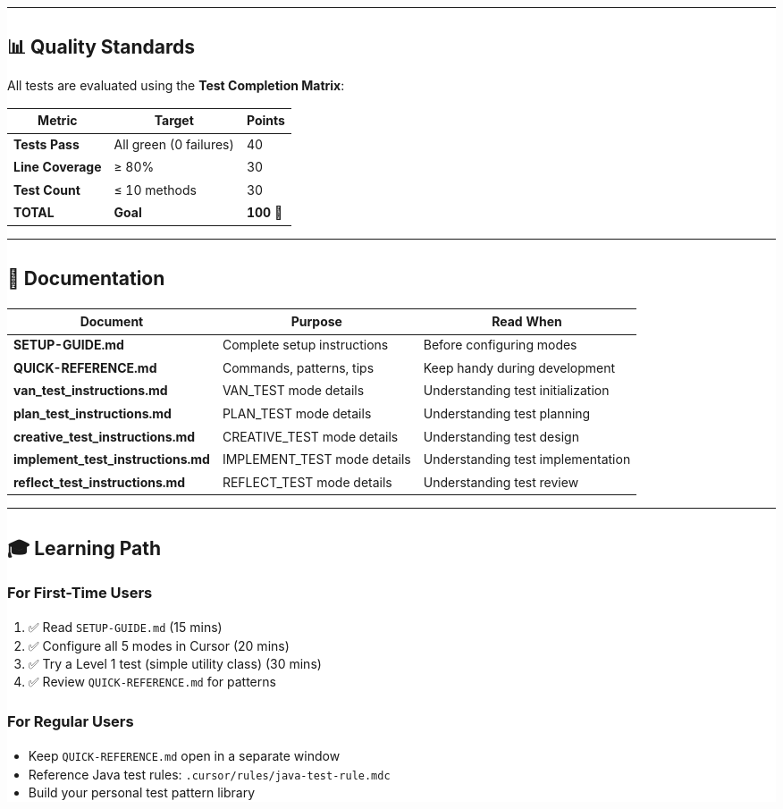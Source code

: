 ```
```

---

## 📊 Quality Standards

All tests are evaluated using the **Test Completion Matrix**:

| Metric | Target | Points |
|--------|--------|--------|
| **Tests Pass** | All green (0 failures) | 40 |
| **Line Coverage** | ≥ 80% | 30 |
| **Test Count** | ≤ 10 methods | 30 |
| **TOTAL** | **Goal** | **100** 🎯 |

---

## 📖 Documentation

| Document | Purpose | Read When |
|----------|---------|-----------|
| **SETUP-GUIDE.md** | Complete setup instructions | Before configuring modes |
| **QUICK-REFERENCE.md** | Commands, patterns, tips | Keep handy during development |
| **van_test_instructions.md** | VAN_TEST mode details | Understanding test initialization |
| **plan_test_instructions.md** | PLAN_TEST mode details | Understanding test planning |
| **creative_test_instructions.md** | CREATIVE_TEST mode details | Understanding test design |
| **implement_test_instructions.md** | IMPLEMENT_TEST mode details | Understanding test implementation |
| **reflect_test_instructions.md** | REFLECT_TEST mode details | Understanding test review |

---

## 🎓 Learning Path

### For First-Time Users
1. ✅ Read `SETUP-GUIDE.md` (15 mins)
2. ✅ Configure all 5 modes in Cursor (20 mins)
3. ✅ Try a Level 1 test (simple utility class) (30 mins)
4. ✅ Review `QUICK-REFERENCE.md` for patterns

### For Regular Users
- Keep `QUICK-REFERENCE.md` open in a separate window
- Reference Java test rules: `.cursor/rules/java-test-rule.mdc`
- Build your personal test pattern library
